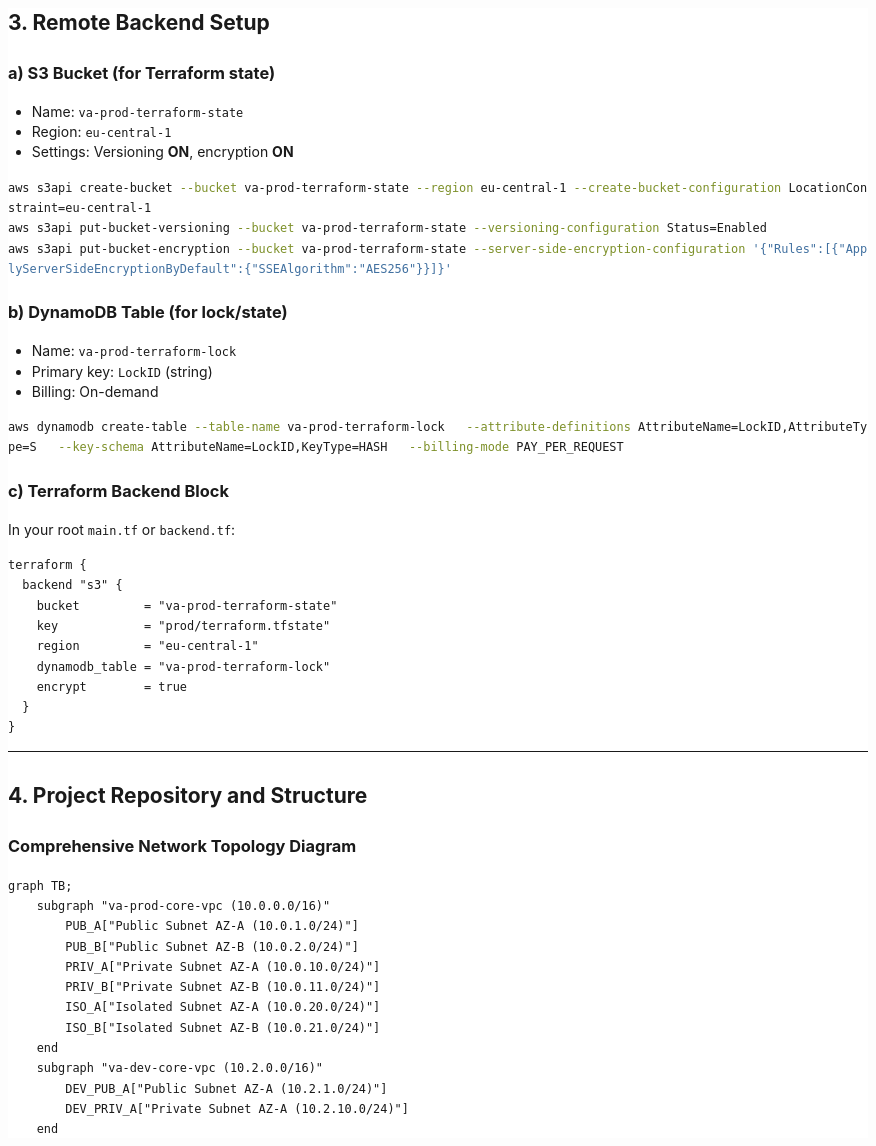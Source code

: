
## 3. Remote Backend Setup

### a) S3 Bucket (for Terraform state)

- Name: `va-prod-terraform-state`
- Region: `eu-central-1`
- Settings: Versioning **ON**, encryption **ON**

```bash
aws s3api create-bucket --bucket va-prod-terraform-state --region eu-central-1 --create-bucket-configuration LocationConstraint=eu-central-1
aws s3api put-bucket-versioning --bucket va-prod-terraform-state --versioning-configuration Status=Enabled
aws s3api put-bucket-encryption --bucket va-prod-terraform-state --server-side-encryption-configuration '{"Rules":[{"ApplyServerSideEncryptionByDefault":{"SSEAlgorithm":"AES256"}}]}'
```

### b) DynamoDB Table (for lock/state)

- Name: `va-prod-terraform-lock`
- Primary key: `LockID` (string)
- Billing: On-demand

```bash
aws dynamodb create-table --table-name va-prod-terraform-lock   --attribute-definitions AttributeName=LockID,AttributeType=S   --key-schema AttributeName=LockID,KeyType=HASH   --billing-mode PAY_PER_REQUEST
```

### c) Terraform Backend Block

In your root `main.tf` or `backend.tf`:

```hcl
terraform {
  backend "s3" {
    bucket         = "va-prod-terraform-state"
    key            = "prod/terraform.tfstate"
    region         = "eu-central-1"
    dynamodb_table = "va-prod-terraform-lock"
    encrypt        = true
  }
}
```

---

## 4. Project Repository and Structure

### Comprehensive Network Topology Diagram

```mermaid
graph TB;
    subgraph "va-prod-core-vpc (10.0.0.0/16)"
        PUB_A["Public Subnet AZ-A (10.0.1.0/24)"]
        PUB_B["Public Subnet AZ-B (10.0.2.0/24)"]
        PRIV_A["Private Subnet AZ-A (10.0.10.0/24)"]
        PRIV_B["Private Subnet AZ-B (10.0.11.0/24)"]
        ISO_A["Isolated Subnet AZ-A (10.0.20.0/24)"]
        ISO_B["Isolated Subnet AZ-B (10.0.21.0/24)"]
    end
    subgraph "va-dev-core-vpc (10.2.0.0/16)"
        DEV_PUB_A["Public Subnet AZ-A (10.2.1.0/24)"]
        DEV_PRIV_A["Private Subnet AZ-A (10.2.10.0/24)"]
    end
```